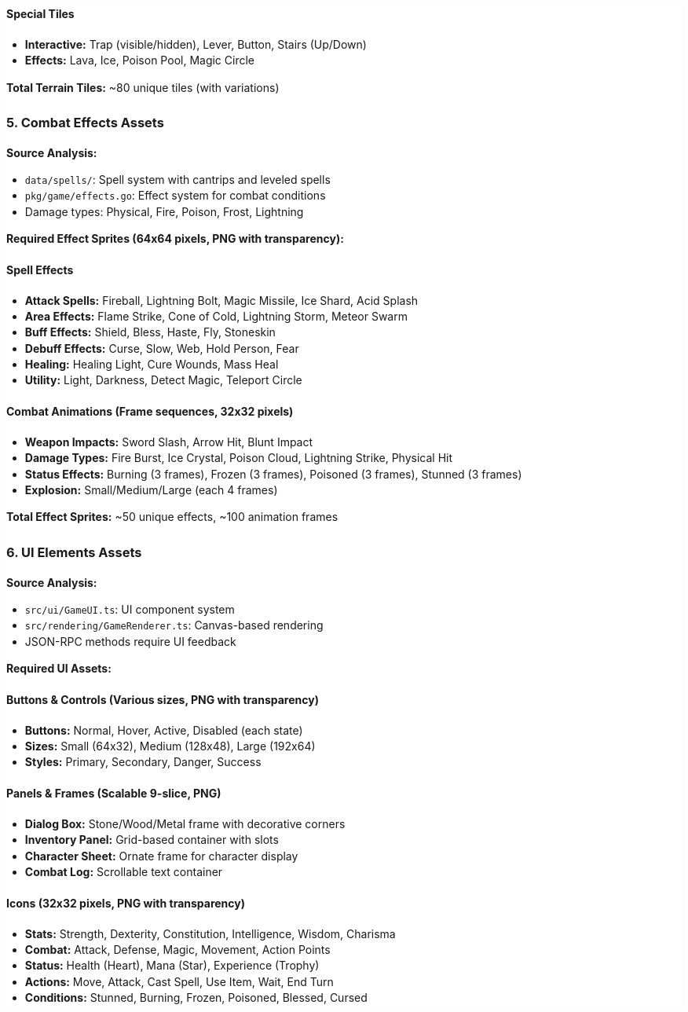 #### Special Tiles
- **Interactive:** Trap (visible/hidden), Lever, Button, Stairs (Up/Down)
- **Effects:** Lava, Ice, Poison Pool, Magic Circle

**Total Terrain Tiles:** ~80 unique tiles (with variations)

### 5. Combat Effects Assets

**Source Analysis:**
- `data/spells/`: Spell system with cantrips and leveled spells
- `pkg/game/effects.go`: Effect system for combat conditions
- Damage types: Physical, Fire, Poison, Frost, Lightning

**Required Effect Sprites (64x64 pixels, PNG with transparency):**

#### Spell Effects
- **Attack Spells:** Fireball, Lightning Bolt, Magic Missile, Ice Shard, Acid Splash
- **Area Effects:** Flame Strike, Cone of Cold, Lightning Storm, Meteor Swarm
- **Buff Effects:** Shield, Bless, Haste, Fly, Stoneskin
- **Debuff Effects:** Curse, Slow, Web, Hold Person, Fear
- **Healing:** Healing Light, Cure Wounds, Mass Heal
- **Utility:** Light, Darkness, Detect Magic, Teleport Circle

#### Combat Animations (Frame sequences, 32x32 pixels)
- **Weapon Impacts:** Sword Slash, Arrow Hit, Blunt Impact
- **Damage Types:** Fire Burst, Ice Crystal, Poison Cloud, Lightning Strike, Physical Hit
- **Status Effects:** Burning (3 frames), Frozen (3 frames), Poisoned (3 frames), Stunned (3 frames)
- **Explosion:** Small/Medium/Large (each 4 frames)

**Total Effect Sprites:** ~50 unique effects, ~100 animation frames

### 6. UI Elements Assets

**Source Analysis:**
- `src/ui/GameUI.ts`: UI component system
- `src/rendering/GameRenderer.ts`: Canvas-based rendering
- JSON-RPC methods require UI feedback

**Required UI Assets:**

#### Buttons & Controls (Various sizes, PNG with transparency)
- **Buttons:** Normal, Hover, Active, Disabled (each state)
- **Sizes:** Small (64x32), Medium (128x48), Large (192x64)
- **Styles:** Primary, Secondary, Danger, Success

#### Panels & Frames (Scalable 9-slice, PNG)
- **Dialog Box:** Stone/Wood/Metal frame with decorative corners
- **Inventory Panel:** Grid-based container with slots
- **Character Sheet:** Ornate frame for character display
- **Combat Log:** Scrollable text container

#### Icons (32x32 pixels, PNG with transparency)
- **Stats:** Strength, Dexterity, Constitution, Intelligence, Wisdom, Charisma
- **Combat:** Attack, Defense, Magic, Movement, Action Points
- **Status:** Health (Heart), Mana (Star), Experience (Trophy)
- **Actions:** Move, Attack, Cast Spell, Use Item, Wait, End Turn
- **Conditions:** Stunned, Burning, Frozen, Poisoned, Blessed, Cursed

